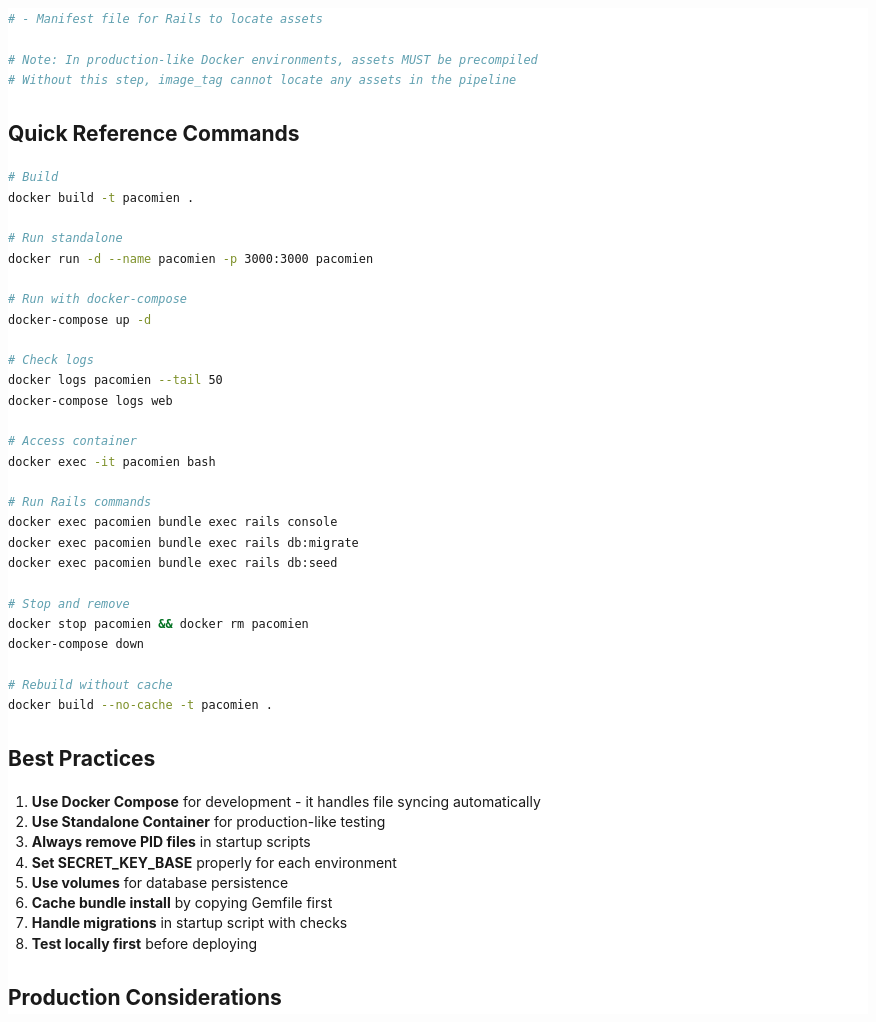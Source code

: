 ```bash
# - Manifest file for Rails to locate assets

# Note: In production-like Docker environments, assets MUST be precompiled
# Without this step, image_tag cannot locate any assets in the pipeline
```

## Quick Reference Commands

```bash
# Build
docker build -t pacomien .

# Run standalone
docker run -d --name pacomien -p 3000:3000 pacomien

# Run with docker-compose
docker-compose up -d

# Check logs
docker logs pacomien --tail 50
docker-compose logs web

# Access container
docker exec -it pacomien bash

# Run Rails commands
docker exec pacomien bundle exec rails console
docker exec pacomien bundle exec rails db:migrate
docker exec pacomien bundle exec rails db:seed

# Stop and remove
docker stop pacomien && docker rm pacomien
docker-compose down

# Rebuild without cache
docker build --no-cache -t pacomien .
```

## Best Practices

1. **Use Docker Compose** for development - it handles file syncing automatically
2. **Use Standalone Container** for production-like testing
3. **Always remove PID files** in startup scripts
4. **Set SECRET_KEY_BASE** properly for each environment  
5. **Use volumes** for database persistence
6. **Cache bundle install** by copying Gemfile first
7. **Handle migrations** in startup script with checks
8. **Test locally first** before deploying

## Production Considerations
